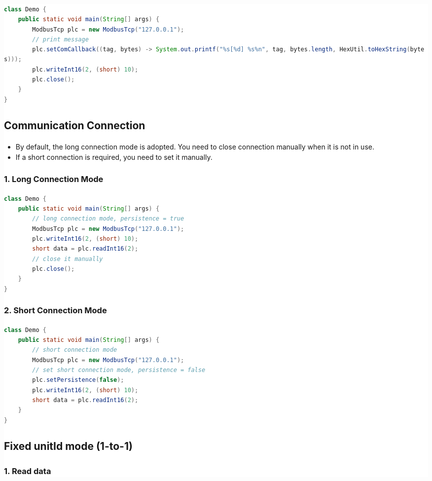 ```java
class Demo {
    public static void main(String[] args) {
        ModbusTcp plc = new ModbusTcp("127.0.0.1");
        // print message
        plc.setComCallback((tag, bytes) -> System.out.printf("%s[%d] %s%n", tag, bytes.length, HexUtil.toHexString(bytes)));
        plc.writeInt16(2, (short) 10);
        plc.close();
    }
}
```

## Communication Connection

- By default, the long connection mode is adopted. You need to close connection manually when it is not in use.
- If a short connection is required, you need to set it manually.

### 1. Long Connection Mode

```java
class Demo {
    public static void main(String[] args) {
        // long connection mode, persistence = true
        ModbusTcp plc = new ModbusTcp("127.0.0.1");
        plc.writeInt16(2, (short) 10);
        short data = plc.readInt16(2);
        // close it manually
        plc.close();
    }
}
```

### 2. Short Connection Mode

```java
class Demo {
    public static void main(String[] args) {
        // short connection mode
        ModbusTcp plc = new ModbusTcp("127.0.0.1");
        // set short connection mode, persistence = false
        plc.setPersistence(false);
        plc.writeInt16(2, (short) 10);
        short data = plc.readInt16(2);
    }
}
```

## Fixed unitId mode (1-to-1)

### 1. Read data
